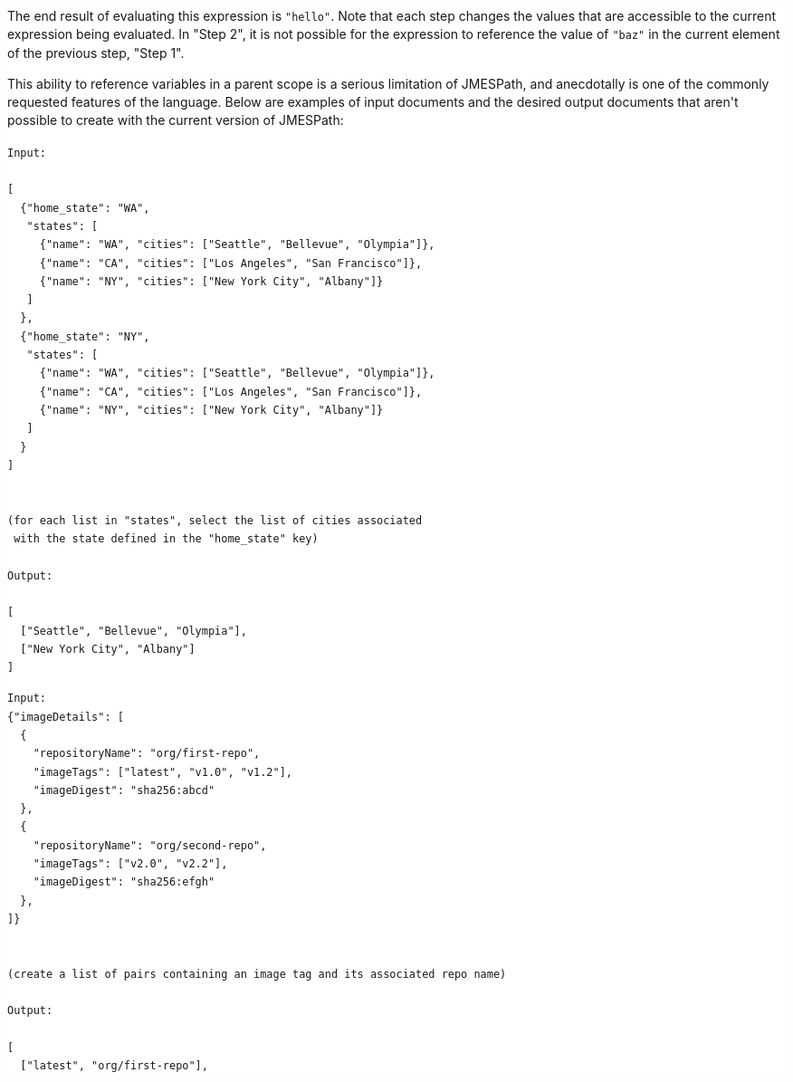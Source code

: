 The end result of evaluating this expression is `"hello"`.  Note that each
step changes the values that are accessible to the current expression being
evaluated.  In "Step 2", it is not possible for the expression to reference
the value of `"baz"` in the current element of the previous step, "Step 1".

This ability to reference variables in a parent scope is a serious limitation
of JMESPath, and anecdotally is one of the commonly requested features
of the language.  Below are examples of input documents and the desired output
documents that aren't possible to create with the current version of
JMESPath:

```
Input:

[
  {"home_state": "WA",
   "states": [
     {"name": "WA", "cities": ["Seattle", "Bellevue", "Olympia"]},
     {"name": "CA", "cities": ["Los Angeles", "San Francisco"]},
     {"name": "NY", "cities": ["New York City", "Albany"]}
   ]
  },
  {"home_state": "NY",
   "states": [
     {"name": "WA", "cities": ["Seattle", "Bellevue", "Olympia"]},
     {"name": "CA", "cities": ["Los Angeles", "San Francisco"]},
     {"name": "NY", "cities": ["New York City", "Albany"]}
   ]
  }
]


(for each list in "states", select the list of cities associated
 with the state defined in the "home_state" key)

Output:

[
  ["Seattle", "Bellevue", "Olympia"],
  ["New York City", "Albany"]
]
```

```
Input:
{"imageDetails": [
  {
    "repositoryName": "org/first-repo",
    "imageTags": ["latest", "v1.0", "v1.2"],
    "imageDigest": "sha256:abcd"
  },
  {
    "repositoryName": "org/second-repo",
    "imageTags": ["v2.0", "v2.2"],
    "imageDigest": "sha256:efgh"
  },
]}


(create a list of pairs containing an image tag and its associated repo name)

Output:

[
  ["latest", "org/first-repo"],
```

[abstract]: #abstract
[motivation]: #motivation
[specification]: #specification
[rationale]: #rationale
[testcases]: #testcases